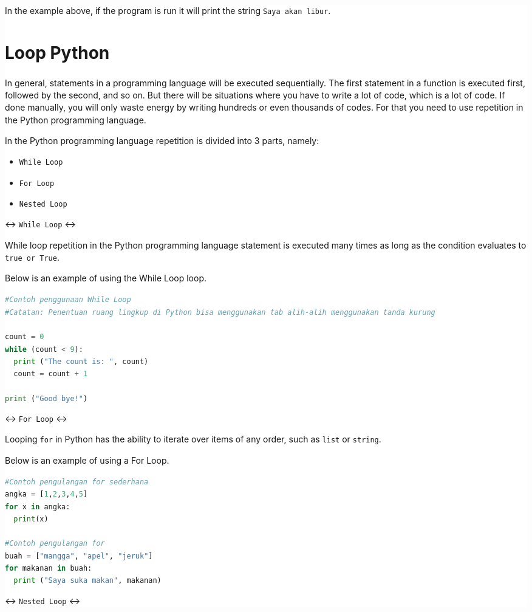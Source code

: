 In the example above, if the program is run it will print the string `Saya akan libur`.

# Loop Python

In general, statements in a programming language will be executed sequentially. The first statement in a function is executed first, followed by the second, and so on. But there will be situations where you have to write a lot of code, which is a lot of code. If done manually, you will only waste energy by writing hundreds or even thousands of codes. For that you need to use repetition in the Python programming language.

In the Python programming language repetition is divided into 3 parts, namely:

* `While Loop`

* `For Loop`

* `Nested Loop`

<-> `While Loop` <->

While loop repetition in the Python programming language statement is executed many times as long as the condition evaluates to `true or True`.

Below is an example of using the While Loop loop.

```python
#Contoh penggunaan While Loop
#Catatan: Penentuan ruang lingkup di Python bisa menggunakan tab alih-alih menggunakan tanda kurung

count = 0
while (count < 9):
  print ("The count is: ", count)
  count = count + 1

print ("Good bye!")
```

<-> `For Loop` <->

Looping `for` in Python has the ability to iterate over items of any order, such as `list` or `string`.

Below is an example of using a For Loop.

```python
#Contoh pengulangan for sederhana
angka = [1,2,3,4,5]
for x in angka:
  print(x)

#Contoh pengulangan for
buah = ["mangga", "apel", "jeruk"]
for makanan in buah:
  print ("Saya suka makan", makanan)
```

<-> `Nested Loop` <->
